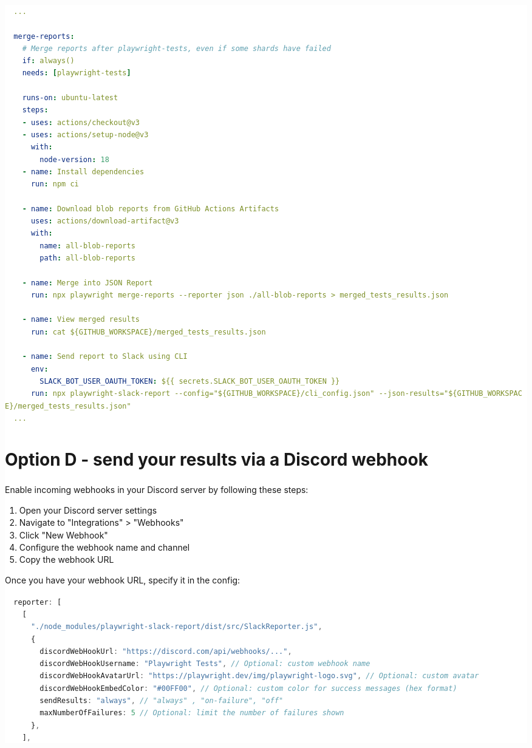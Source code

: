 ```yaml
  ...

  merge-reports:
    # Merge reports after playwright-tests, even if some shards have failed
    if: always()
    needs: [playwright-tests]

    runs-on: ubuntu-latest
    steps:
    - uses: actions/checkout@v3
    - uses: actions/setup-node@v3
      with:
        node-version: 18
    - name: Install dependencies
      run: npm ci

    - name: Download blob reports from GitHub Actions Artifacts
      uses: actions/download-artifact@v3
      with:
        name: all-blob-reports
        path: all-blob-reports

    - name: Merge into JSON Report
      run: npx playwright merge-reports --reporter json ./all-blob-reports > merged_tests_results.json

    - name: View merged results
      run: cat ${GITHUB_WORKSPACE}/merged_tests_results.json

    - name: Send report to Slack using CLI
      env:
        SLACK_BOT_USER_OAUTH_TOKEN: ${{ secrets.SLACK_BOT_USER_OAUTH_TOKEN }}
      run: npx playwright-slack-report --config="${GITHUB_WORKSPACE}/cli_config.json" --json-results="${GITHUB_WORKSPACE}/merged_tests_results.json"
  ...
```

# Option D - send your results via a Discord webhook

Enable incoming webhooks in your Discord server by following these steps:

1. Open your Discord server settings
2. Navigate to "Integrations" > "Webhooks"
3. Click "New Webhook"
4. Configure the webhook name and channel
5. Copy the webhook URL

Once you have your webhook URL, specify it in the config:

```typescript
  reporter: [
    [
      "./node_modules/playwright-slack-report/dist/src/SlackReporter.js",
      {
        discordWebHookUrl: "https://discord.com/api/webhooks/...",
        discordWebHookUsername: "Playwright Tests", // Optional: custom webhook name
        discordWebHookAvatarUrl: "https://playwright.dev/img/playwright-logo.svg", // Optional: custom avatar
        discordWebHookEmbedColor: "#00FF00", // Optional: custom color for success messages (hex format)
        sendResults: "always", // "always" , "on-failure", "off"
        maxNumberOfFailures: 5 // Optional: limit the number of failures shown
      },
    ],
```